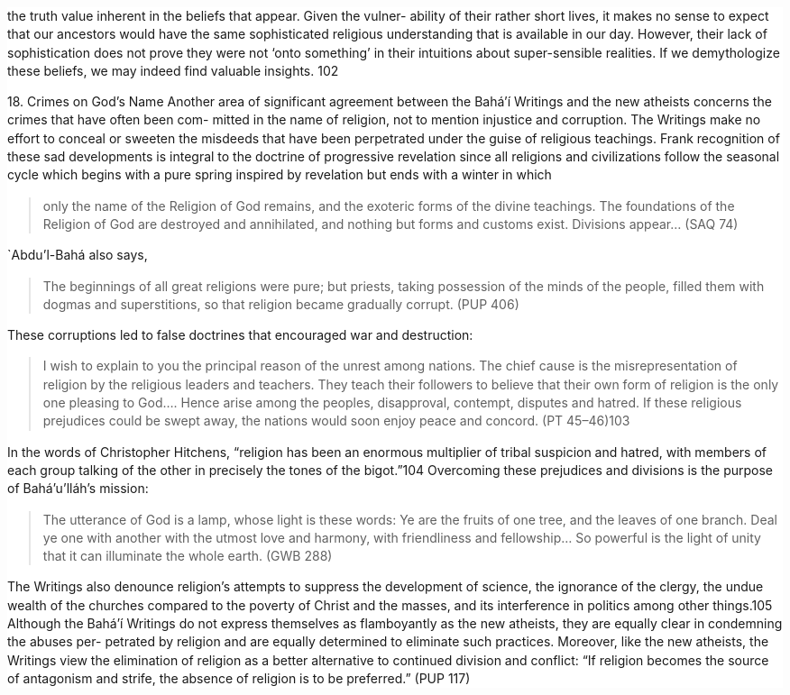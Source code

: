 the truth value inherent in the beliefs that appear. Given the vulner-
ability of their rather short lives, it makes no sense to expect that our
ancestors would have the same sophisticated religious understanding
that is available in our day. However, their lack of sophistication does
not prove they were not ‘onto something’ in their intuitions about
super-sensible realities. If we demythologize these beliefs, we may
indeed find valuable insights. 102

18\. Crimes on God’s Name
Another area of significant agreement between the Bahá’í Writings
and the new atheists concerns the crimes that have often been com-
mitted in the name of religion, not to mention injustice and corruption.
The Writings make no effort to conceal or sweeten the misdeeds that
have been perpetrated under the guise of religious teachings. Frank
recognition of these sad developments is integral to the doctrine of
progressive revelation since all religions and civilizations follow the
seasonal cycle which begins with a pure spring inspired by revelation
but ends with a winter in which

> only the name of the Religion of God remains, and the exoteric
> forms of the divine teachings. The foundations of the Religion of
> God are destroyed and annihilated, and nothing but forms and
> customs exist. Divisions appear… (SAQ 74)

`Abdu’l-Bahá also says,

> The beginnings of all great religions were pure; but priests,
> taking possession of the minds of the people, filled them with
> dogmas and superstitions, so that religion became gradually
> corrupt. (PUP 406)

These corruptions led to false doctrines that encouraged war and
destruction:

> I wish to explain to you the principal reason of the unrest
> among nations. The chief cause is the misrepresentation
> of religion by the religious leaders and teachers. They teach
> their followers to believe that their own form of religion is the
> only one pleasing to God…. Hence arise among the peoples,
> disapproval, contempt, disputes and hatred. If these religious
> prejudices could be swept away, the nations would soon enjoy
> peace and concord. (PT 45–46)103

In the words of Christopher Hitchens, “religion has been an enormous
multiplier of tribal suspicion and hatred, with members of each group
talking of the other in precisely the tones of the bigot.”104 Overcoming
these prejudices and divisions is the purpose of Bahá’u’lláh’s mission:

> The utterance of God is a lamp, whose light is these words: Ye
> are the fruits of one tree, and the leaves of one branch. Deal
> ye one with another with the utmost love and harmony, with
> friendliness and fellowship… So powerful is the light of unity
> that it can illuminate the whole earth. (GWB 288)

The Writings also denounce religion’s attempts to suppress the
development of science, the ignorance of the clergy, the undue wealth
of the churches compared to the poverty of Christ and the masses,
and its interference in politics among other things.105 Although the
Bahá’í Writings do not express themselves as flamboyantly as the
new atheists, they are equally clear in condemning the abuses per-
petrated by religion and are equally determined to eliminate such
practices. Moreover, like the new atheists, the Writings view the
elimination of religion as a better alternative to continued division
and conflict: “If religion becomes the source of antagonism and strife, the
absence of religion is to be preferred.” (PUP 117)
